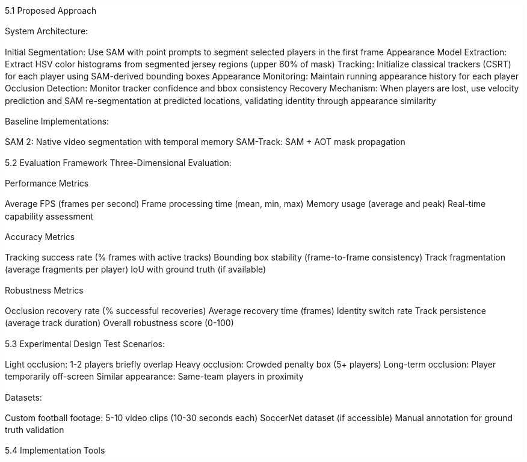 5.1 Proposed Approach

System Architecture:

Initial Segmentation: Use SAM with point prompts to segment selected players in the first frame
Appearance Model Extraction: Extract HSV color histograms from segmented jersey regions (upper 60% of mask)
Tracking: Initialize classical trackers (CSRT) for each player using SAM-derived bounding boxes
Appearance Monitoring: Maintain running appearance history for each player
Occlusion Detection: Monitor tracker confidence and bbox consistency
Recovery Mechanism: When players are lost, use velocity prediction and SAM re-segmentation at predicted locations, validating identity through appearance similarity

Baseline Implementations:

SAM 2: Native video segmentation with temporal memory
SAM-Track: SAM + AOT mask propagation

5.2 Evaluation Framework
Three-Dimensional Evaluation:

Performance Metrics

Average FPS (frames per second)
Frame processing time (mean, min, max)
Memory usage (average and peak)
Real-time capability assessment

Accuracy Metrics

Tracking success rate (% frames with active tracks)
Bounding box stability (frame-to-frame consistency)
Track fragmentation (average fragments per player)
IoU with ground truth (if available)

Robustness Metrics

Occlusion recovery rate (% successful recoveries)
Average recovery time (frames)
Identity switch rate
Track persistence (average track duration)
Overall robustness score (0-100)

5.3 Experimental Design
Test Scenarios:

Light occlusion: 1-2 players briefly overlap
Heavy occlusion: Crowded penalty box (5+ players)
Long-term occlusion: Player temporarily off-screen
Similar appearance: Same-team players in proximity

Datasets:

Custom football footage: 5-10 video clips (10-30 seconds each)
SoccerNet dataset (if accessible)
Manual annotation for ground truth validation

5.4 Implementation Tools
